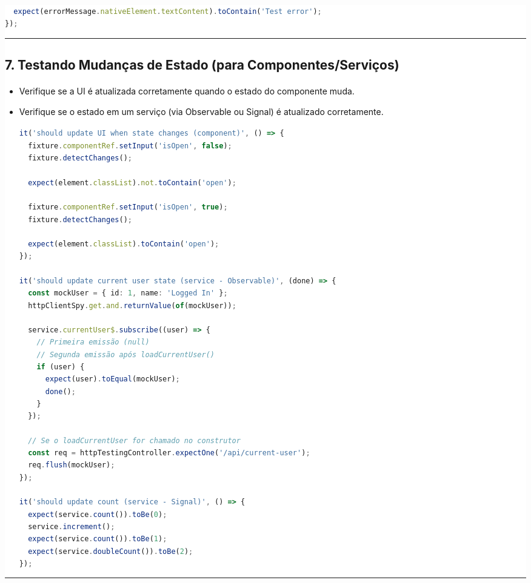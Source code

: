   ```typescript
    expect(errorMessage.nativeElement.textContent).toContain('Test error');
  });
  ```

---

## 7\. Testando Mudanças de Estado (para Componentes/Serviços)

- Verifique se a UI é atualizada corretamente quando o estado do componente muda.

- Verifique se o estado em um serviço (via Observable ou Signal) é atualizado corretamente.

  ```typescript
  it('should update UI when state changes (component)', () => {
    fixture.componentRef.setInput('isOpen', false);
    fixture.detectChanges();

    expect(element.classList).not.toContain('open');

    fixture.componentRef.setInput('isOpen', true);
    fixture.detectChanges();

    expect(element.classList).toContain('open');
  });

  it('should update current user state (service - Observable)', (done) => {
    const mockUser = { id: 1, name: 'Logged In' };
    httpClientSpy.get.and.returnValue(of(mockUser));

    service.currentUser$.subscribe((user) => {
      // Primeira emissão (null)
      // Segunda emissão após loadCurrentUser()
      if (user) {
        expect(user).toEqual(mockUser);
        done();
      }
    });

    // Se o loadCurrentUser for chamado no construtor
    const req = httpTestingController.expectOne('/api/current-user');
    req.flush(mockUser);
  });

  it('should update count (service - Signal)', () => {
    expect(service.count()).toBe(0);
    service.increment();
    expect(service.count()).toBe(1);
    expect(service.doubleCount()).toBe(2);
  });
  ```

---
